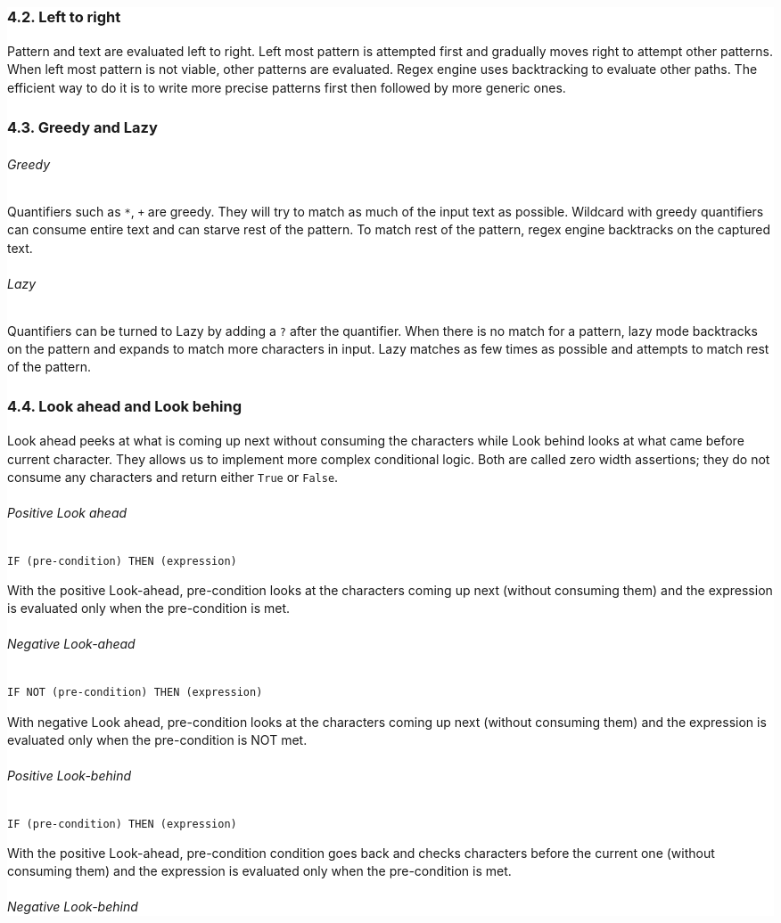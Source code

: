 ###  4.2. <a name='left-to-right'></a>Left to right

Pattern and text are evaluated left to right. Left most pattern is attempted first and gradually moves right to attempt other patterns. When left most pattern is not viable, other patterns are evaluated. Regex engine uses backtracking to evaluate other paths. The efficient way to do it is to write more precise patterns first then followed by more generic ones.

###  4.3. <a name='greedy-and-lazy'></a>Greedy and Lazy

###### Greedy

Quantifiers such as `*`, `+` are greedy. They will try to match as much of the input text as possible. Wildcard with greedy quantifiers can consume entire text and can starve rest of the pattern. To match rest of the pattern, regex engine backtracks on the captured text.

###### Lazy

Quantifiers can be turned to Lazy by adding a `?` after the quantifier. When there is no match for a pattern, lazy mode backtracks on the pattern and expands to match more characters in input. Lazy matches as few times as possible and attempts to match rest of the pattern.

###  4.4. <a name='look-ahead-and-look-behing'></a>Look ahead and Look behing

Look ahead peeks at what is coming up next without consuming the characters while Look behind looks at what came before current character. They allows us to implement more complex conditional logic.
Both are called zero width assertions; they do not consume any characters and return either `True` or `False`. 

###### <a name='positive-look-ahead'></a>Positive Look ahead

`IF (pre-condition) THEN (expression)`

With the positive Look-ahead, pre-condition looks at the characters coming up next (without consuming them) and the expression is evaluated only when the pre-condition is met.

###### <a name='negative-look-ahead'></a>Negative Look-ahead

`IF NOT (pre-condition) THEN (expression)`

With negative Look ahead, pre-condition looks at the characters coming up next (without consuming them) and the expression is evaluated only when the pre-condition is NOT met.

###### <a name='positive-look-behind'></a>Positive Look-behind

`IF (pre-condition) THEN (expression)`

With the positive Look-ahead, pre-condition condition goes back and checks characters before the current one (without consuming them) and the expression is evaluated only when the pre-condition is met.

###### <a name='negative-look-behind'></a>Negative Look-behind
